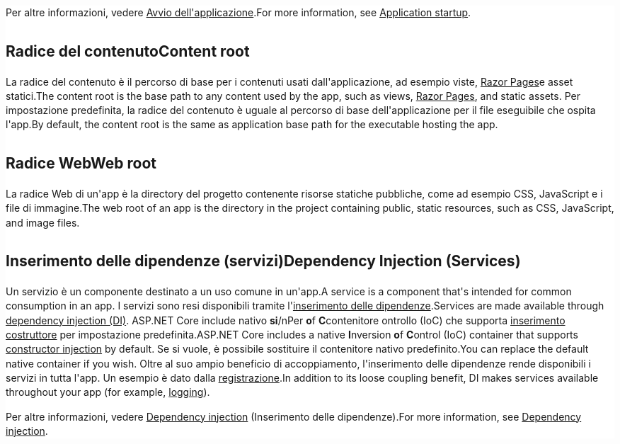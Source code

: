 <span data-ttu-id="c7ccf-131">Per altre informazioni, vedere [Avvio dell'applicazione](xref:fundamentals/startup).</span><span class="sxs-lookup"><span data-stu-id="c7ccf-131">For more information, see [Application startup](xref:fundamentals/startup).</span></span>

## <a name="content-root"></a><span data-ttu-id="c7ccf-132">Radice del contenuto</span><span class="sxs-lookup"><span data-stu-id="c7ccf-132">Content root</span></span>

<span data-ttu-id="c7ccf-133">La radice del contenuto è il percorso di base per i contenuti usati dall'applicazione, ad esempio viste, [Razor Pages](xref:mvc/razor-pages/index)e asset statici.</span><span class="sxs-lookup"><span data-stu-id="c7ccf-133">The content root is the base path to any content used by the app, such as views, [Razor Pages](xref:mvc/razor-pages/index), and static assets.</span></span> <span data-ttu-id="c7ccf-134">Per impostazione predefinita, la radice del contenuto è uguale al percorso di base dell'applicazione per il file eseguibile che ospita l'app.</span><span class="sxs-lookup"><span data-stu-id="c7ccf-134">By default, the content root is the same as application base path for the executable hosting the app.</span></span>

## <a name="web-root"></a><span data-ttu-id="c7ccf-135">Radice Web</span><span class="sxs-lookup"><span data-stu-id="c7ccf-135">Web root</span></span>

<span data-ttu-id="c7ccf-136">La radice Web di un'app è la directory del progetto contenente risorse statiche pubbliche, come ad esempio CSS, JavaScript e i file di immagine.</span><span class="sxs-lookup"><span data-stu-id="c7ccf-136">The web root of an app is the directory in the project containing public, static resources, such as CSS, JavaScript, and image files.</span></span>

## <a name="dependency-injection-services"></a><span data-ttu-id="c7ccf-137">Inserimento delle dipendenze (servizi)</span><span class="sxs-lookup"><span data-stu-id="c7ccf-137">Dependency Injection (Services)</span></span>

<span data-ttu-id="c7ccf-138">Un servizio è un componente destinato a un uso comune in un'app.</span><span class="sxs-lookup"><span data-stu-id="c7ccf-138">A service is a component that's intended for common consumption in an app.</span></span> <span data-ttu-id="c7ccf-139">I servizi sono resi disponibili tramite l'[inserimento delle dipendenze](xref:fundamentals/dependency-injection).</span><span class="sxs-lookup"><span data-stu-id="c7ccf-139">Services are made available through [dependency injection (DI)](xref:fundamentals/dependency-injection).</span></span> <span data-ttu-id="c7ccf-140">ASP.NET Core include nativo **si**/nPer **o**f **C**contenitore ontrollo (IoC) che supporta [inserimento costruttore](xref:mvc/controllers/dependency-injection#constructor-injection) per impostazione predefinita.</span><span class="sxs-lookup"><span data-stu-id="c7ccf-140">ASP.NET Core includes a native **I**nversion **o**f **C**ontrol (IoC) container that supports [constructor injection](xref:mvc/controllers/dependency-injection#constructor-injection) by default.</span></span> <span data-ttu-id="c7ccf-141">Se si vuole, è possibile sostituire il contenitore nativo predefinito.</span><span class="sxs-lookup"><span data-stu-id="c7ccf-141">You can replace the default native container if you wish.</span></span> <span data-ttu-id="c7ccf-142">Oltre al suo ampio beneficio di accoppiamento, l'inserimento delle dipendenze rende disponibili i servizi in tutta l'app. Un esempio è dato dalla [registrazione](xref:fundamentals/logging/index).</span><span class="sxs-lookup"><span data-stu-id="c7ccf-142">In addition to its loose coupling benefit, DI makes services available throughout your app (for example, [logging](xref:fundamentals/logging/index)).</span></span>

<span data-ttu-id="c7ccf-143">Per altre informazioni, vedere [Dependency injection](xref:fundamentals/dependency-injection) (Inserimento delle dipendenze).</span><span class="sxs-lookup"><span data-stu-id="c7ccf-143">For more information, see [Dependency injection](xref:fundamentals/dependency-injection).</span></span>
